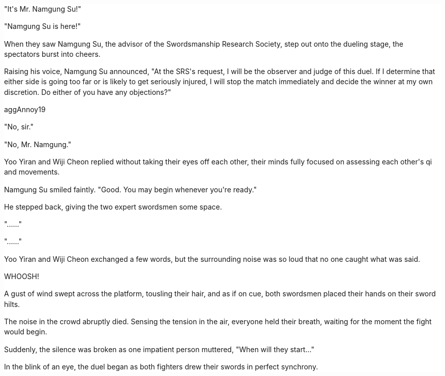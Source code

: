 "It's Mr. Namgung Su!"

"Namgung Su is here!"

When they saw Namgung Su, the advisor of the Swordsmanship Research Society, step out onto the dueling stage, the spectators burst into cheers.

Raising his voice, Namgung Su announced, "At the SRS's request, I will be the observer and judge of this duel. If I determine that either side is going too far or is likely to get seriously injured, I will stop the match immediately and decide the winner at my own discretion. Do either of you have any objections?"

aggAnnoy19

"No, sir."

"No, Mr. Namgung."

Yoo Yiran and Wiji Cheon replied without taking their eyes off each other, their minds fully focused on assessing each other's qi and movements.

Namgung Su smiled faintly. "Good. You may begin whenever you're ready."

He stepped back, giving the two expert swordsmen some space.

"......"

"......"

Yoo Yiran and Wiji Cheon exchanged a few words, but the surrounding noise was so loud that no one caught what was said.

WHOOSH!

A gust of wind swept across the platform, tousling their hair, and as if on cue, both swordsmen placed their hands on their sword hilts.

The noise in the crowd abruptly died. Sensing the tension in the air, everyone held their breath, waiting for the moment the fight would begin.

Suddenly, the silence was broken as one impatient person muttered, "When will they start..."

In the blink of an eye, the duel began as both fighters drew their swords in perfect synchrony.

